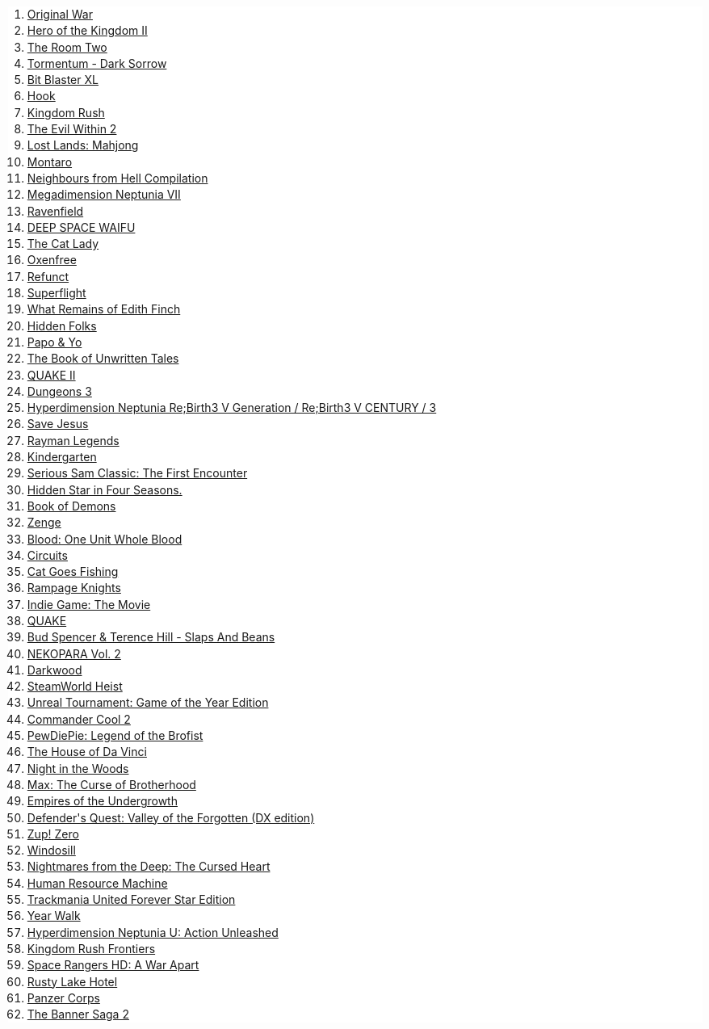 00001.	[Original War](http://store.steampowered.com/app/235320)
00002.	[Hero of the Kingdom II](http://store.steampowered.com/app/346560)
00003.	[The Room Two](http://store.steampowered.com/app/425580)
00004.	[Tormentum - Dark Sorrow](http://store.steampowered.com/app/335000)
00005.	[Bit Blaster XL](http://store.steampowered.com/app/433950)
00006.	[Hook](http://store.steampowered.com/app/367580)
00007.	[Kingdom Rush](http://store.steampowered.com/app/246420)
00008.	[The Evil Within 2](http://store.steampowered.com/app/601430)
00009.	[Lost Lands: Mahjong](http://store.steampowered.com/app/435030)
00010.	[Montaro](http://store.steampowered.com/app/495890)
00011.	[Neighbours from Hell Compilation](http://store.steampowered.com/app/260750)
00012.	[Megadimension Neptunia VII](http://store.steampowered.com/app/460120)
00013.	[Ravenfield](http://store.steampowered.com/app/636480)
00014.	[DEEP SPACE WAIFU](http://store.steampowered.com/app/639790)
00015.	[The Cat Lady](http://store.steampowered.com/app/253110)
00016.	[Oxenfree](http://store.steampowered.com/app/388880)
00017.	[Refunct](http://store.steampowered.com/app/406150)
00018.	[Superflight](http://store.steampowered.com/app/732430)
00019.	[What Remains of Edith Finch](http://store.steampowered.com/app/501300)
00020.	[Hidden Folks](http://store.steampowered.com/app/435400)
00021.	[Papo & Yo](http://store.steampowered.com/app/227080)
00022.	[The Book of Unwritten Tales](http://store.steampowered.com/app/215160)
00023.	[QUAKE II](http://store.steampowered.com/app/2320  )
00024.	[Dungeons 3](http://store.steampowered.com/app/493900)
00025.	[Hyperdimension Neptunia Re;Birth3 V Generation /  Re;Birth3 V CENTURY /   3 ](http://store.steampowered.com/app/353270)
00026.	[Save Jesus](http://store.steampowered.com/app/509220)
00027.	[Rayman Legends](http://store.steampowered.com/app/242550)
00028.	[Kindergarten](http://store.steampowered.com/app/589590)
00029.	[Serious Sam Classic: The First Encounter](http://store.steampowered.com/app/41050 )
00030.	[  Hidden Star in Four Seasons.](http://store.steampowered.com/app/745880)
00031.	[Book of Demons](http://store.steampowered.com/app/449960)
00032.	[Zenge](http://store.steampowered.com/app/461840)
00033.	[Blood: One Unit Whole Blood](http://store.steampowered.com/app/299030)
00034.	[Circuits](http://store.steampowered.com/app/282760)
00035.	[Cat Goes Fishing](http://store.steampowered.com/app/343780)
00036.	[Rampage Knights](http://store.steampowered.com/app/314410)
00037.	[Indie Game: The Movie](http://store.steampowered.com/app/207080)
00038.	[QUAKE](http://store.steampowered.com/app/2310  )
00039.	[Bud Spencer & Terence Hill - Slaps And Beans](http://store.steampowered.com/app/564050)
00040.	[NEKOPARA Vol. 2](http://store.steampowered.com/app/420110)
00041.	[Darkwood](http://store.steampowered.com/app/274520)
00042.	[SteamWorld Heist](http://store.steampowered.com/app/322190)
00043.	[Unreal Tournament: Game of the Year Edition](http://store.steampowered.com/app/13240 )
00044.	[Commander Cool 2](http://store.steampowered.com/app/356070)
00045.	[PewDiePie: Legend of the Brofist](http://store.steampowered.com/app/390520)
00046.	[The House of Da Vinci](http://store.steampowered.com/app/522470)
00047.	[Night in the Woods](http://store.steampowered.com/app/481510)
00048.	[Max: The Curse of Brotherhood](http://store.steampowered.com/app/255390)
00049.	[Empires of the Undergrowth](http://store.steampowered.com/app/463530)
00050.	[Defender's Quest: Valley of the Forgotten (DX edition)](http://store.steampowered.com/app/218410)
00051.	[Zup! Zero](http://store.steampowered.com/app/610360)
00052.	[Windosill](http://store.steampowered.com/app/37600 )
00053.	[Nightmares from the Deep: The Cursed Heart](http://store.steampowered.com/app/259740)
00054.	[Human Resource Machine](http://store.steampowered.com/app/375820)
00055.	[Trackmania United Forever Star Edition](http://store.steampowered.com/app/7200  )
00056.	[Year Walk](http://store.steampowered.com/app/269050)
00057.	[Hyperdimension Neptunia U: Action Unleashed](http://store.steampowered.com/app/387340)
00058.	[Kingdom Rush Frontiers](http://store.steampowered.com/app/458710)
00059.	[Space Rangers HD: A War Apart](http://store.steampowered.com/app/214730)
00060.	[Rusty Lake Hotel](http://store.steampowered.com/app/435120)
00061.	[Panzer Corps](http://store.steampowered.com/app/268400)
00062.	[The Banner Saga 2](http://store.steampowered.com/app/281640)